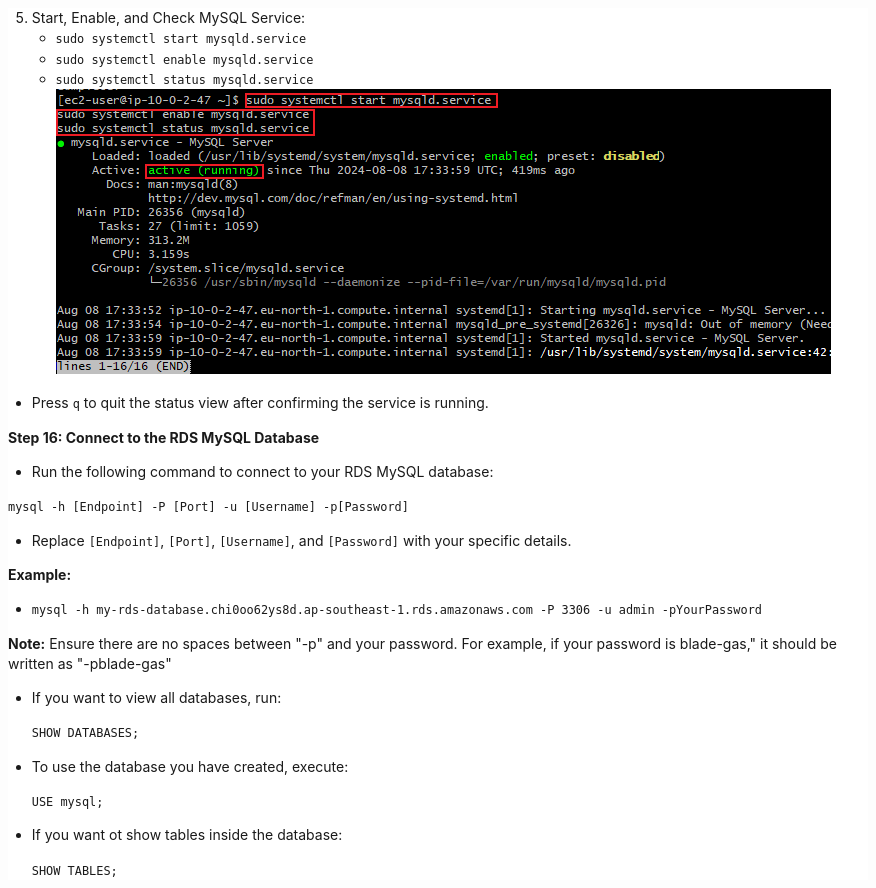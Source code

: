 5. Start, Enable, and Check MySQL Service: 
    - `sudo systemctl start mysqld.service`
    - `sudo systemctl enable mysqld.service`
    - `sudo systemctl status mysqld.service`
![](./img/Instance/5.sql-running.png)

- Press `q` to quit the status view after confirming the service is running.


**Step 16: Connect to the RDS MySQL Database**
- Run the following command to connect to your RDS MySQL database:

`mysql -h [Endpoint] -P [Port] -u [Username] -p[Password]`

- Replace `[Endpoint]`, `[Port]`, `[Username]`, and `[Password]` with your specific details.

**Example:**
- `mysql -h my-rds-database.chi0oo62ys8d.ap-southeast-1.rds.amazonaws.com -P 3306 -u admin -pYourPassword`

**Note:** Ensure there are no spaces between "-p" and your password. For example, if your password is blade-gas," it should be written as "-pblade-gas"

- If you want to view all databases, run:

    `SHOW DATABASES;`

- To use the database you have created, execute:

    `USE mysql;`

- If you want ot show tables inside the database:

    `SHOW TABLES;`
